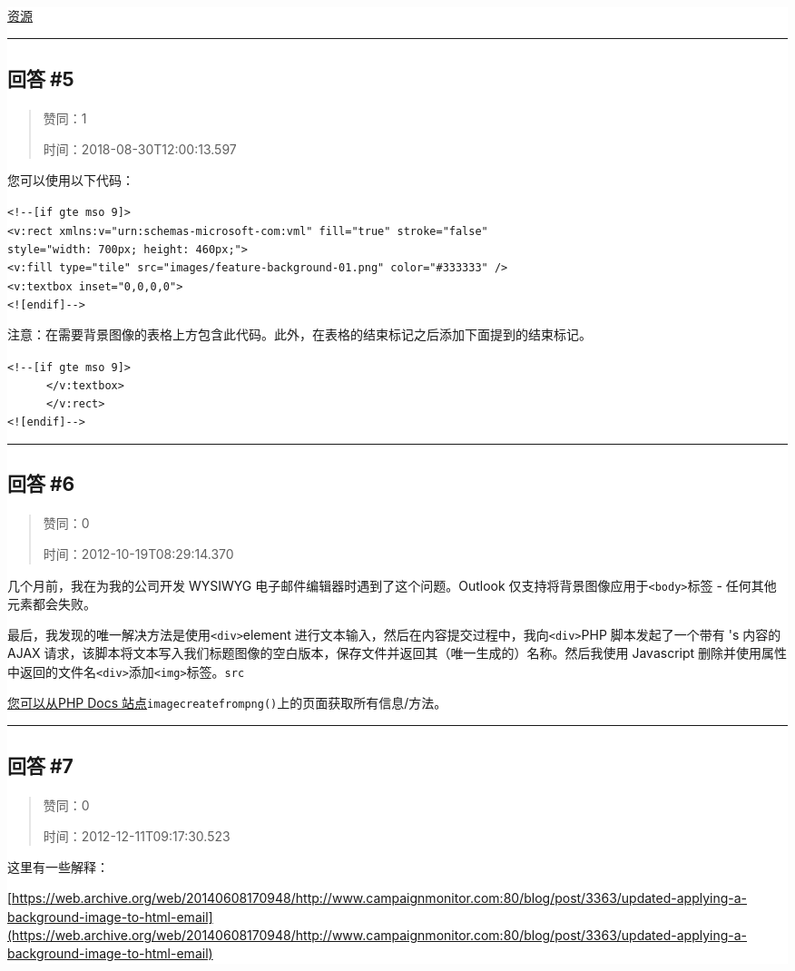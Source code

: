 [资源](http://blog.mailermailer.com/email-design/background-images-in-html-email-the-naked-truth)

* * *

## 回答 #5

> 赞同：1
> 
> 时间：2018-08-30T12:00:13.597

您可以使用以下代码：

```
<!--[if gte mso 9]>
<v:rect xmlns:v="urn:schemas-microsoft-com:vml" fill="true" stroke="false" 
style="width: 700px; height: 460px;">
<v:fill type="tile" src="images/feature-background-01.png" color="#333333" />   
<v:textbox inset="0,0,0,0">                                 
<![endif]--> 
```

注意：在需要背景图像的表格上方包含此代码。此外，在表格的结束标记之后添加下面提到的结束标记。

```
<!--[if gte mso 9]>
      </v:textbox>
      </v:rect>
<![endif]--> 
```

* * *

## 回答 #6

> 赞同：0
> 
> 时间：2012-10-19T08:29:14.370

几个月前，我在为我的公司开发 WYSIWYG 电子邮件编辑器时遇到了这个问题。Outlook 仅支持将背景图像应用于`<body>`标签 - 任何其他元素都会失败。

最后，我发现的唯一解决方法是使用`<div>`element 进行文本输入，然后在内容提交过程中，我向`<div>`PHP 脚本发起了一个带有 's 内容的 AJAX 请求，该脚本将文本写入我们标题图像的空白版本，保存文件并返回其（唯一生成的）名称。然后我使用 Javascript 删除并使用属性中返回的文件名`<div>`添加`<img>`标签。`src`

[您可以从PHP Docs 站点](http://php.net/manual/en/function.imagecreatefrompng.php)`imagecreatefrompng()`上的页面获取所有信息/方法。

* * *

## 回答 #7

> 赞同：0
> 
> 时间：2012-12-11T09:17:30.523

这里有一些解释：

[https://web.archive.org/web/20140608170948/http://www.campaignmonitor.com:80/blog/post/3363/updated-applying-a-background-image-to-html-email](https://web.archive.org/web/20140608170948/http://www.campaignmonitor.com:80/blog/post/3363/updated-applying-a-background-image-to-html-email)

